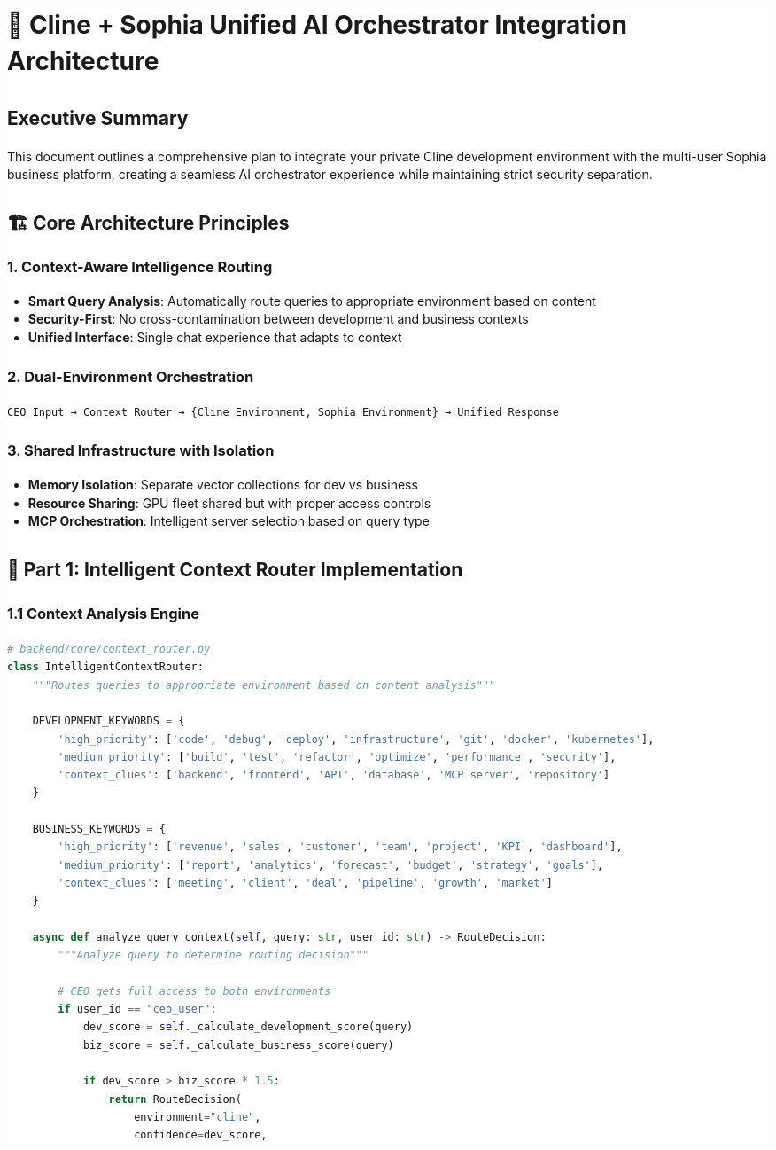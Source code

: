 # 🎯 Cline + Sophia Unified AI Orchestrator Integration Architecture

## Executive Summary

This document outlines a comprehensive plan to integrate your private Cline development environment with the multi-user Sophia business platform, creating a seamless AI orchestrator experience while maintaining strict security separation.

## 🏗️ Core Architecture Principles

### 1. Context-Aware Intelligence Routing
- **Smart Query Analysis**: Automatically route queries to appropriate environment based on content
- **Security-First**: No cross-contamination between development and business contexts
- **Unified Interface**: Single chat experience that adapts to context

### 2. Dual-Environment Orchestration
```
CEO Input → Context Router → {Cline Environment, Sophia Environment} → Unified Response
```

### 3. Shared Infrastructure with Isolation
- **Memory Isolation**: Separate vector collections for dev vs business
- **Resource Sharing**: GPU fleet shared but with proper access controls
- **MCP Orchestration**: Intelligent server selection based on query type

## 🧠 Part 1: Intelligent Context Router Implementation

### 1.1 Context Analysis Engine

```python
# backend/core/context_router.py
class IntelligentContextRouter:
    """Routes queries to appropriate environment based on content analysis"""
    
    DEVELOPMENT_KEYWORDS = {
        'high_priority': ['code', 'debug', 'deploy', 'infrastructure', 'git', 'docker', 'kubernetes'],
        'medium_priority': ['build', 'test', 'refactor', 'optimize', 'performance', 'security'],
        'context_clues': ['backend', 'frontend', 'API', 'database', 'MCP server', 'repository']
    }
    
    BUSINESS_KEYWORDS = {
        'high_priority': ['revenue', 'sales', 'customer', 'team', 'project', 'KPI', 'dashboard'],
        'medium_priority': ['report', 'analytics', 'forecast', 'budget', 'strategy', 'goals'],
        'context_clues': ['meeting', 'client', 'deal', 'pipeline', 'growth', 'market']
    }
    
    async def analyze_query_context(self, query: str, user_id: str) -> RouteDecision:
        """Analyze query to determine routing decision"""
        
        # CEO gets full access to both environments
        if user_id == "ceo_user":
            dev_score = self._calculate_development_score(query)
            biz_score = self._calculate_business_score(query)
            
            if dev_score > biz_score * 1.5:
                return RouteDecision(
                    environment="cline",
                    confidence=dev_score,
```